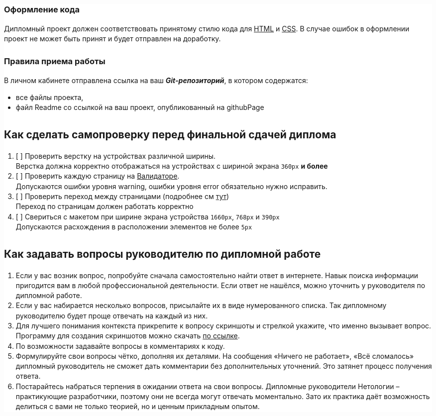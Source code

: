 ### Оформление кода
Дипломный проект должен соответствовать принятому стилю кода для [HTML](https://github.com/netology-code/codestyle/tree/master/html) и [CSS](https://github.com/netology-code/codestyle/tree/master/css). В случае ошибок в оформлении проект не может быть принят и будет отправлен на доработку.

### Правила приема работы

В личном кабинете отправлена ссылка на ваш ***Git-репозиторий***, в котором содержатся:
- все файлы проекта,
- файл Readme со ссылкой на ваш проект, опубликованный на githubPage

## Как сделать самопроверку перед финальной сдачей диплома
1. [ ] Проверить верстку на устройствах различной ширины.  
Верстка должна корректно отображаться на устройствах с шириной экрана `360px` **и более**
2. [ ] Проверить каждую страницу на [Валидаторе]((https://validator.w3.org)).  
Допускаются ошибки уровня warning, ошибки уровня error обязательно нужно исправить.
3. [ ] Проверить переход между страницами (подробнее см [тут](#Переход-между-страницами))  
Переход по страницам должен работать корректно
4. [ ] Свериться с макетом при ширине экрана устройства `1660px`, `768px` и `390px`  
Допускаются расхождения в расположении элементов не более `5px`

## Как задавать вопросы руководителю по дипломной работе

1. Если у вас возник вопрос, попробуйте сначала самостоятельно найти ответ в интернете. Навык поиска информации пригодится вам в любой профессиональной деятельности. Если ответ не нашёлся, можно уточнить у руководителя по дипломной работе.
2. Если у вас набирается несколько вопросов, присылайте их в виде нумерованного списка. Так дипломному руководителю будет проще отвечать на каждый из них.
3. Для лучшего понимания контекста прикрепите к вопросу скриншоты и стрелкой укажите, что именно вызывает вопрос. Программу для создания скриншотов можно скачать [по ссылке](https://app.prntscr.com/ru/).
4. По возможности задавайте вопросы в комментариях к коду.
5. Формулируйте свои вопросы чётко, дополняя их деталями. На сообщения «Ничего не работает», «Всё сломалось» дипломный руководитель не сможет дать комментарии без дополнительных уточнений. Это затянет процесс получения ответа. 
6. Постарайтесь набраться терпения в ожидании ответа на свои вопросы. Дипломные руководители Нетологии – практикующие разработчики, поэтому они не всегда могут отвечать моментально. Зато их практика даёт возможность делиться с вами не только теорией, но и ценным прикладным опытом.  
